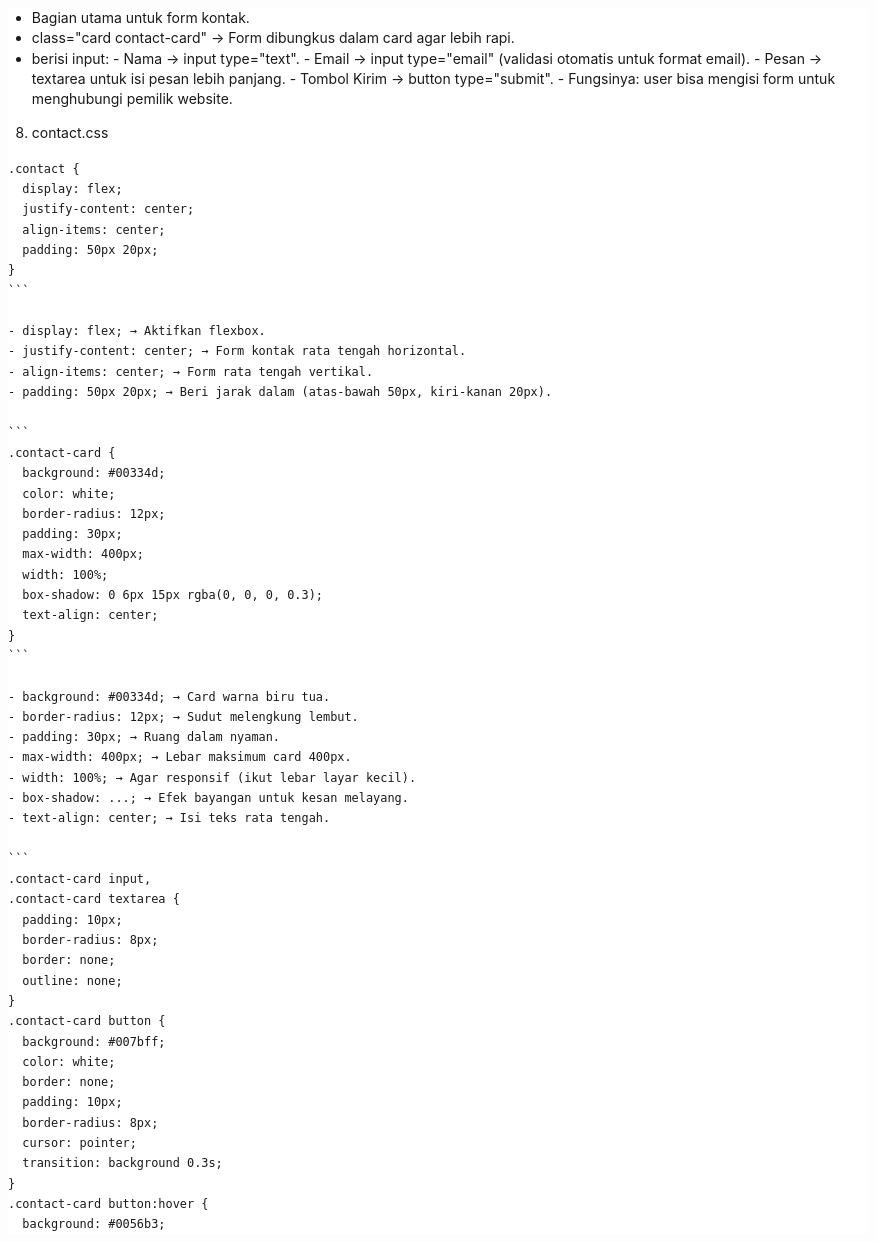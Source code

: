- Bagian utama untuk form kontak.
- class="card contact-card" → Form dibungkus dalam card agar lebih rapi.
- <form> berisi input:
                    - Nama → input type="text".
                    - Email → input type="email" (validasi otomatis untuk format email).
                    - Pesan → textarea untuk isi pesan lebih panjang.
                    - Tombol Kirim → button type="submit".
                    - Fungsinya: user bisa mengisi form untuk menghubungi pemilik website.

8. contact.css

````.contact
.contact {
  display: flex;
  justify-content: center;
  align-items: center;
  padding: 50px 20px;
}
```

- display: flex; → Aktifkan flexbox.
- justify-content: center; → Form kontak rata tengah horizontal.
- align-items: center; → Form rata tengah vertikal.
- padding: 50px 20px; → Beri jarak dalam (atas-bawah 50px, kiri-kanan 20px).

```
.contact-card {
  background: #00334d;
  color: white;
  border-radius: 12px;
  padding: 30px;
  max-width: 400px;
  width: 100%;
  box-shadow: 0 6px 15px rgba(0, 0, 0, 0.3);
  text-align: center;
}
```

- background: #00334d; → Card warna biru tua.
- border-radius: 12px; → Sudut melengkung lembut.
- padding: 30px; → Ruang dalam nyaman.
- max-width: 400px; → Lebar maksimum card 400px.
- width: 100%; → Agar responsif (ikut lebar layar kecil).
- box-shadow: ...; → Efek bayangan untuk kesan melayang.
- text-align: center; → Isi teks rata tengah.

```
.contact-card input,
.contact-card textarea {
  padding: 10px;
  border-radius: 8px;
  border: none;
  outline: none;
}
.contact-card button {
  background: #007bff;
  color: white;
  border: none;
  padding: 10px;
  border-radius: 8px;
  cursor: pointer;
  transition: background 0.3s;
}
.contact-card button:hover {
  background: #0056b3;
````